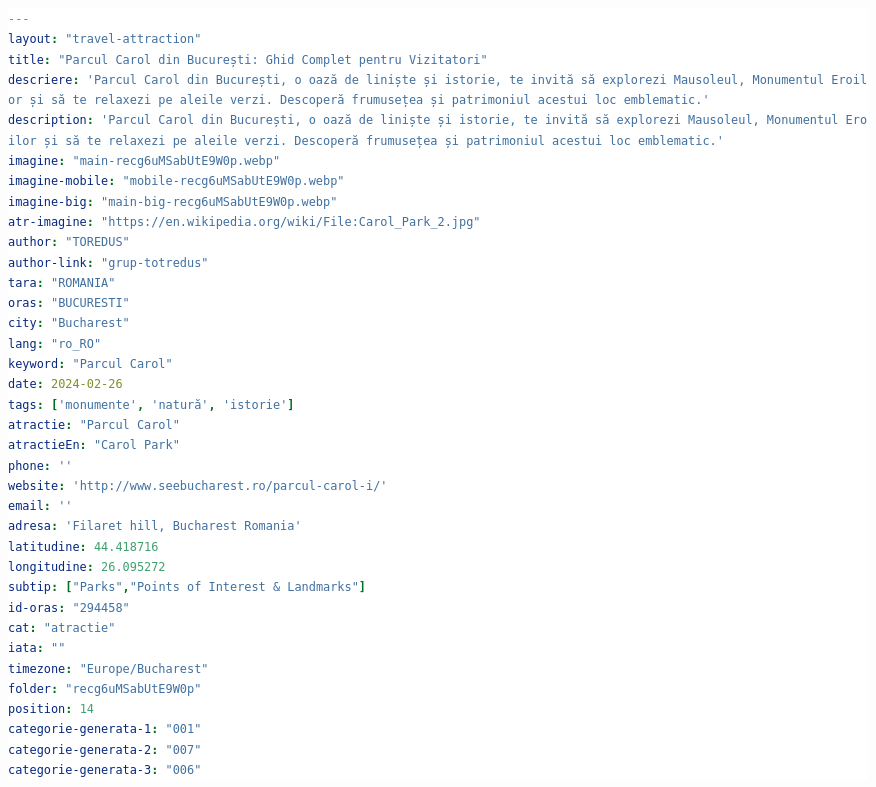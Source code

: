 ```yaml
---
layout: "travel-attraction"
title: "Parcul Carol din București: Ghid Complet pentru Vizitatori"
descriere: 'Parcul Carol din București, o oază de liniște și istorie, te invită să explorezi Mausoleul, Monumentul Eroilor și să te relaxezi pe aleile verzi. Descoperă frumusețea și patrimoniul acestui loc emblematic.' 
description: 'Parcul Carol din București, o oază de liniște și istorie, te invită să explorezi Mausoleul, Monumentul Eroilor și să te relaxezi pe aleile verzi. Descoperă frumusețea și patrimoniul acestui loc emblematic.'
imagine: "main-recg6uMSabUtE9W0p.webp"
imagine-mobile: "mobile-recg6uMSabUtE9W0p.webp"
imagine-big: "main-big-recg6uMSabUtE9W0p.webp"
atr-imagine: "https://en.wikipedia.org/wiki/File:Carol_Park_2.jpg"
author: "TOREDUS"
author-link: "grup-totredus"
tara: "ROMANIA"
oras: "BUCURESTI"
city: "Bucharest"
lang: "ro_RO"
keyword: "Parcul Carol"
date: 2024-02-26
tags: ['monumente', 'natură', 'istorie']
atractie: "Parcul Carol"
atractieEn: "Carol Park"
phone: ''
website: 'http://www.seebucharest.ro/parcul-carol-i/'
email: ''
adresa: 'Filaret hill, Bucharest Romania'
latitudine: 44.418716
longitudine: 26.095272
subtip: ["Parks","Points of Interest & Landmarks"]
id-oras: "294458"
cat: "atractie"
iata: ""
timezone: "Europe/Bucharest"
folder: "recg6uMSabUtE9W0p"
position: 14
categorie-generata-1: "001"
categorie-generata-2: "007"
categorie-generata-3: "006"
```